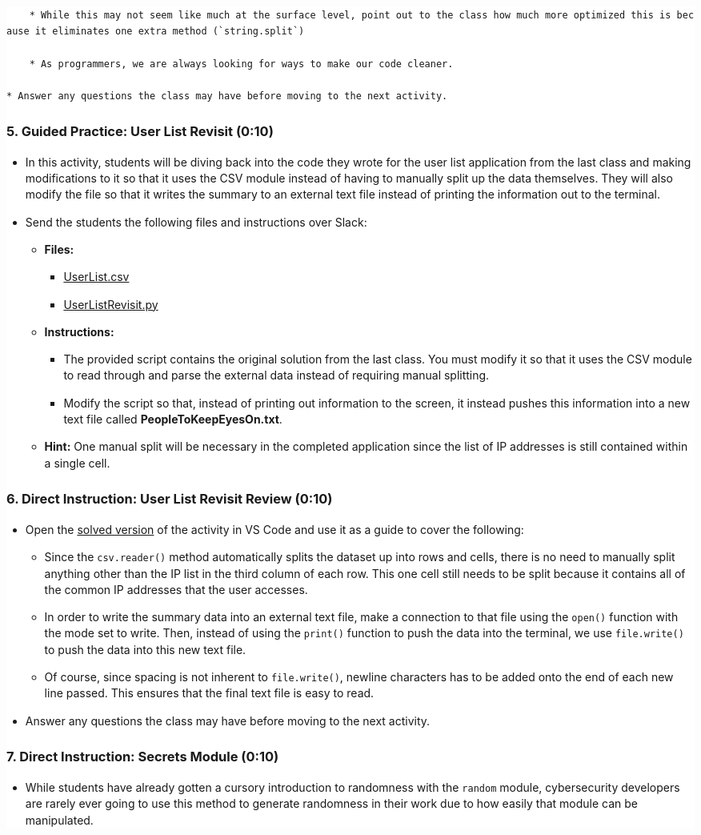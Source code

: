         * While this may not seem like much at the surface level, point out to the class how much more optimized this is because it eliminates one extra method (`string.split`)

        * As programmers, we are always looking for ways to make our code cleaner.

    * Answer any questions the class may have before moving to the next activity.

### 5. Guided Practice: User List Revisit (0:10)

* In this activity, students will be diving back into the code they wrote for the user list application from the last class and making modifications to it so that it uses the CSV module instead of having to manually split up the data themselves. They will also modify the file so that it writes the summary to an external text file instead of printing the information out to the terminal.

* Send the students the following files and instructions over Slack:

    * **Files:**
    
        * [UserList.csv](Activities/04-Stu_UserListRevisit/Unsolved/UserList.csv)
        
        * [UserListRevisit.py](Activities/04-Stu_UserListRevisit/Unsolved/UserListRevisit.py)

    * **Instructions:**

        * The provided script contains the original solution from the last class. You must modify it so that it uses the CSV module to read through and parse the external data instead of requiring manual splitting.

        * Modify the script so that, instead of printing out information to the screen, it instead pushes this information into a new text file called **PeopleToKeepEyesOn.txt**.

    * **Hint:** One manual split will be necessary in the completed application since the list of IP addresses is still contained within a single cell. 
    
### 6. Direct Instruction: User List Revisit Review (0:10)

* Open the [solved version](Activities/04-Stu_UserListRevisit/Solved/UserListRevisit.py) of the activity in VS Code and use it as a guide to cover the following:

    * Since the `csv.reader()` method automatically splits the dataset up into rows and cells, there is no need to manually split anything other than the IP list in the third column of each row. This one cell still needs to be split because it contains all of the common IP addresses that the user accesses.

    * In order to write the summary data into an external text file, make a connection to that file using the `open()` function with the mode set to write. Then, instead of using the `print()` function to push the data into the terminal, we use `file.write()`  to push the data into this new text file.

    * Of course, since spacing is not inherent to `file.write()`, newline characters has to be added onto the end of each new line passed. This ensures that the final text file is easy to read.

* Answer any questions the class may have before moving to the next activity.

### 7. Direct Instruction: Secrets Module (0:10)

* While students have already gotten a cursory introduction to randomness with the `random` module, cybersecurity developers are rarely ever going to use this method to generate randomness in their work due to how easily that module can be manipulated. 
